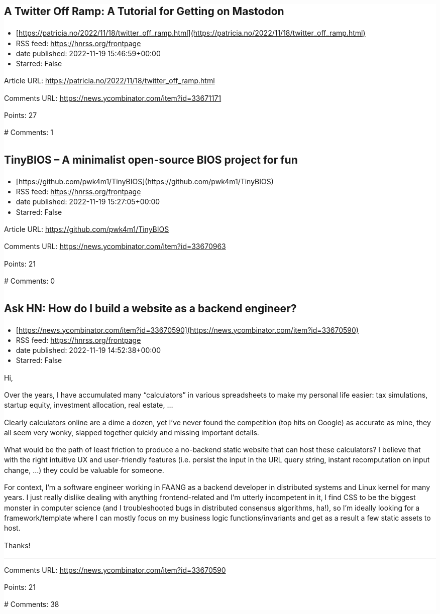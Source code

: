 ## A Twitter Off Ramp: A Tutorial for Getting on Mastodon
 - [https://patricia.no/2022/11/18/twitter_off_ramp.html](https://patricia.no/2022/11/18/twitter_off_ramp.html)
 - RSS feed: https://hnrss.org/frontpage
 - date published: 2022-11-19 15:46:59+00:00
 - Starred: False

<p>Article URL: <a href="https://patricia.no/2022/11/18/twitter_off_ramp.html">https://patricia.no/2022/11/18/twitter_off_ramp.html</a></p>
<p>Comments URL: <a href="https://news.ycombinator.com/item?id=33671171">https://news.ycombinator.com/item?id=33671171</a></p>
<p>Points: 27</p>
<p># Comments: 1</p>

## TinyBIOS – A minimalist open-source BIOS project for fun
 - [https://github.com/pwk4m1/TinyBIOS](https://github.com/pwk4m1/TinyBIOS)
 - RSS feed: https://hnrss.org/frontpage
 - date published: 2022-11-19 15:27:05+00:00
 - Starred: False

<p>Article URL: <a href="https://github.com/pwk4m1/TinyBIOS">https://github.com/pwk4m1/TinyBIOS</a></p>
<p>Comments URL: <a href="https://news.ycombinator.com/item?id=33670963">https://news.ycombinator.com/item?id=33670963</a></p>
<p>Points: 21</p>
<p># Comments: 0</p>

## Ask HN: How do I build a website as a backend engineer?
 - [https://news.ycombinator.com/item?id=33670590](https://news.ycombinator.com/item?id=33670590)
 - RSS feed: https://hnrss.org/frontpage
 - date published: 2022-11-19 14:52:38+00:00
 - Starred: False

<p>Hi,<p>Over the years, I have accumulated many “calculators” in various spreadsheets to make my personal life easier: tax simulations, startup equity, investment allocation, real estate, …<p>Clearly calculators online are a dime a dozen, yet I’ve never found the competition (top hits on Google) as accurate as mine, they all seem very wonky, slapped together quickly and missing important details.<p>What would be the path of least friction to produce a no-backend static website that can host these calculators? I believe that with the right intuitive UX and user-friendly features (i.e. persist the input in the URL query string, instant recomputation on input change, …) they could be valuable for someone.<p>For context, I’m a software engineer working in FAANG as a backend developer in distributed systems and Linux kernel for many years. I just really dislike dealing with anything frontend-related and I’m utterly incompetent in it, I find CSS to be the biggest monster in computer science (and I troubleshooted bugs in distributed consensus algorithms, ha!), so I’m ideally looking for a framework/template where I can mostly focus on my business logic functions/invariants and get as a result a few static assets to host.<p>Thanks!</p>
<hr />
<p>Comments URL: <a href="https://news.ycombinator.com/item?id=33670590">https://news.ycombinator.com/item?id=33670590</a></p>
<p>Points: 21</p>
<p># Comments: 38</p>
